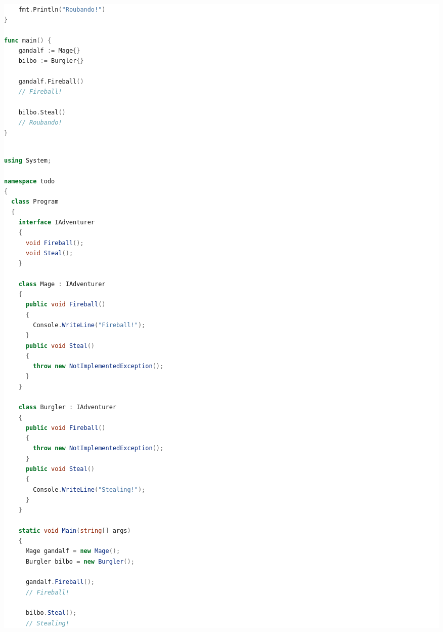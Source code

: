 ```go
	fmt.Println("Roubando!")
}

func main() {
	gandalf := Mage{}
	bilbo := Burgler{}

	gandalf.Fireball()
	// Fireball!

	bilbo.Steal()
	// Roubando!
}

```

```csharp

using System;

namespace todo
{
  class Program
  {
    interface IAdventurer
    {
      void Fireball();
      void Steal();
    }

    class Mage : IAdventurer
    {
      public void Fireball()
      {
        Console.WriteLine("Fireball!");
      }
      public void Steal()
      {
        throw new NotImplementedException();
      }
    }

    class Burgler : IAdventurer
    {
      public void Fireball()
      {
        throw new NotImplementedException();
      }
      public void Steal()
      {
        Console.WriteLine("Stealing!");
      }
    }

    static void Main(string[] args)
    {
      Mage gandalf = new Mage();
      Burgler bilbo = new Burgler();

      gandalf.Fireball();
      // Fireball!

      bilbo.Steal();
      // Stealing!
```